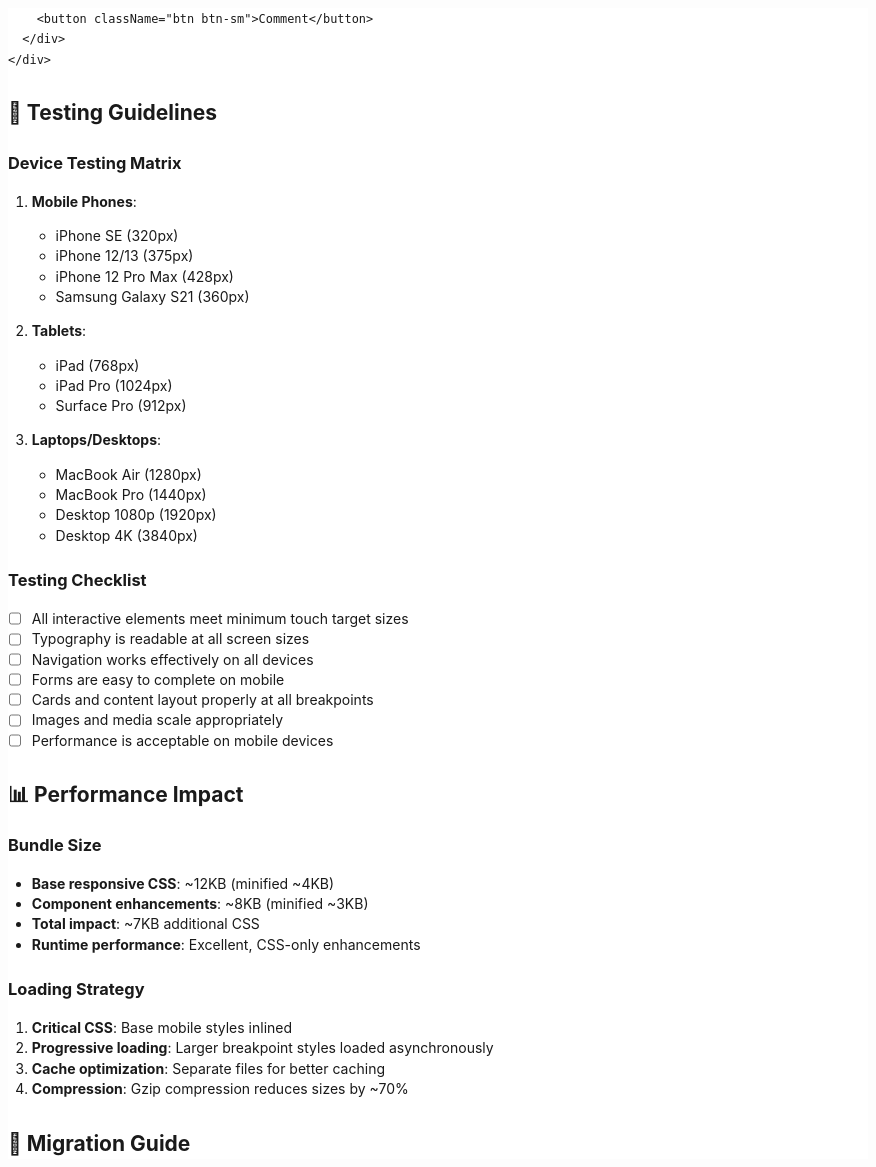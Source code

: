 ```tsx
    <button className="btn btn-sm">Comment</button>
  </div>
</div>
```

## 🧪 Testing Guidelines

### Device Testing Matrix
1. **Mobile Phones**:
   - iPhone SE (320px)
   - iPhone 12/13 (375px)
   - iPhone 12 Pro Max (428px)
   - Samsung Galaxy S21 (360px)

2. **Tablets**:
   - iPad (768px)
   - iPad Pro (1024px)
   - Surface Pro (912px)

3. **Laptops/Desktops**:
   - MacBook Air (1280px)
   - MacBook Pro (1440px)
   - Desktop 1080p (1920px)
   - Desktop 4K (3840px)

### Testing Checklist
- [ ] All interactive elements meet minimum touch target sizes
- [ ] Typography is readable at all screen sizes
- [ ] Navigation works effectively on all devices
- [ ] Forms are easy to complete on mobile
- [ ] Cards and content layout properly at all breakpoints
- [ ] Images and media scale appropriately
- [ ] Performance is acceptable on mobile devices

## 📊 Performance Impact

### Bundle Size
- **Base responsive CSS**: ~12KB (minified ~4KB)
- **Component enhancements**: ~8KB (minified ~3KB)
- **Total impact**: ~7KB additional CSS
- **Runtime performance**: Excellent, CSS-only enhancements

### Loading Strategy
1. **Critical CSS**: Base mobile styles inlined
2. **Progressive loading**: Larger breakpoint styles loaded asynchronously
3. **Cache optimization**: Separate files for better caching
4. **Compression**: Gzip compression reduces sizes by ~70%

## 🚀 Migration Guide
